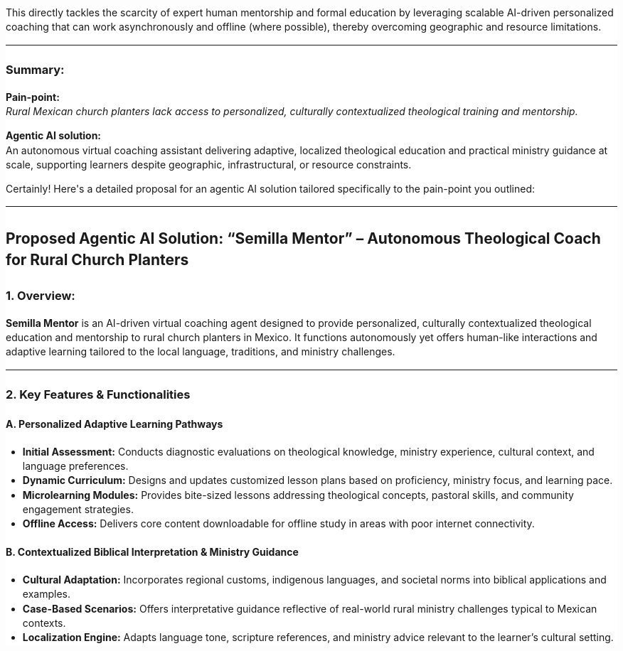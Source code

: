 This directly tackles the scarcity of expert human mentorship and formal education by leveraging scalable AI-driven personalized coaching that can work asynchronously and offline (where possible), thereby overcoming geographic and resource limitations.

---

### Summary:

**Pain-point:**  
_Rural Mexican church planters lack access to personalized, culturally contextualized theological training and mentorship._

**Agentic AI solution:**  
An autonomous virtual coaching assistant delivering adaptive, localized theological education and practical ministry guidance at scale, supporting learners despite geographic, infrastructural, or resource constraints.

Certainly! Here's a detailed proposal for an agentic AI solution tailored specifically to the pain-point you outlined:

---

## Proposed Agentic AI Solution: **“Semilla Mentor” – Autonomous Theological Coach for Rural Church Planters**

### 1. Overview:
**Semilla Mentor** is an AI-driven virtual coaching agent designed to provide personalized, culturally contextualized theological education and mentorship to rural church planters in Mexico. It functions autonomously yet offers human-like interactions and adaptive learning tailored to the local language, traditions, and ministry challenges.

---

### 2. Key Features & Functionalities

#### A. Personalized Adaptive Learning Pathways
- **Initial Assessment:** Conducts diagnostic evaluations on theological knowledge, ministry experience, cultural context, and language preferences.
- **Dynamic Curriculum:** Designs and updates customized lesson plans based on proficiency, ministry focus, and learning pace.
- **Microlearning Modules:** Provides bite-sized lessons addressing theological concepts, pastoral skills, and community engagement strategies.
- **Offline Access:** Delivers core content downloadable for offline study in areas with poor internet connectivity.

#### B. Contextualized Biblical Interpretation & Ministry Guidance
- **Cultural Adaptation:** Incorporates regional customs, indigenous languages, and societal norms into biblical applications and examples.
- **Case-Based Scenarios:** Offers interpretative guidance reflective of real-world rural ministry challenges typical to Mexican contexts.
- **Localization Engine:** Adapts language tone, scripture references, and ministry advice relevant to the learner’s cultural setting.
